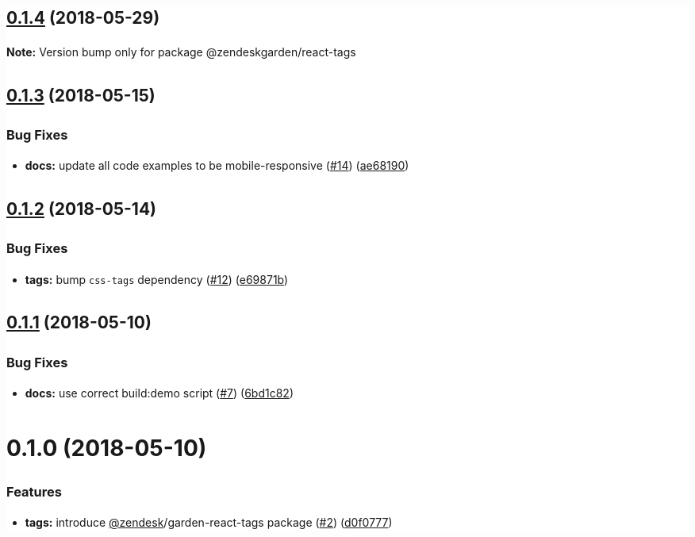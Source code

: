 


<a name="0.1.4"></a>
## [0.1.4](https://github.com/zendeskgarden/react-components/compare/@zendeskgarden/react-tags@0.1.3...@zendeskgarden/react-tags@0.1.4) (2018-05-29)




**Note:** Version bump only for package @zendeskgarden/react-tags

<a name="0.1.3"></a>
## [0.1.3](https://github.com/zendeskgarden/react-components/compare/@zendeskgarden/react-tags@0.1.2...@zendeskgarden/react-tags@0.1.3) (2018-05-15)


### Bug Fixes

* **docs:** update all code examples to be mobile-responsive ([#14](https://github.com/zendeskgarden/react-components/issues/14)) ([ae68190](https://github.com/zendeskgarden/react-components/commit/ae68190))




<a name="0.1.2"></a>
## [0.1.2](https://github.com/zendeskgarden/react-components/compare/@zendeskgarden/react-tags@0.1.1...@zendeskgarden/react-tags@0.1.2) (2018-05-14)


### Bug Fixes

* **tags:** bump `css-tags` dependency ([#12](https://github.com/zendeskgarden/react-components/issues/12)) ([e69871b](https://github.com/zendeskgarden/react-components/commit/e69871b))




<a name="0.1.1"></a>
## [0.1.1](https://github.com/zendeskgarden/react-components/compare/@zendeskgarden/react-tags@0.1.0...@zendeskgarden/react-tags@0.1.1) (2018-05-10)


### Bug Fixes

* **docs:** use correct build:demo script ([#7](https://github.com/zendeskgarden/react-components/issues/7)) ([6bd1c82](https://github.com/zendeskgarden/react-components/commit/6bd1c82))




<a name="0.1.0"></a>
# 0.1.0 (2018-05-10)


### Features

* **tags:** introduce [@zendesk](https://github.com/zendesk)/garden-react-tags package ([#2](https://github.com/zendeskgarden/react-components/issues/2)) ([d0f0777](https://github.com/zendeskgarden/react-components/commit/d0f0777))
